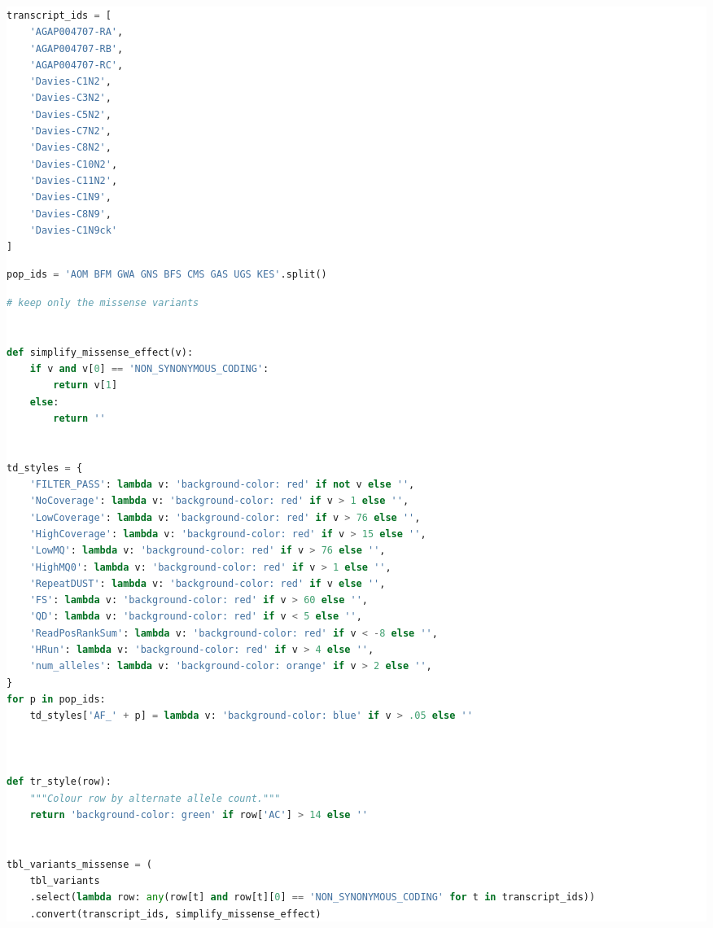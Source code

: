 



```python
transcript_ids = [
    'AGAP004707-RA',
    'AGAP004707-RB',
    'AGAP004707-RC',
    'Davies-C1N2',
    'Davies-C3N2',
    'Davies-C5N2',
    'Davies-C7N2',
    'Davies-C8N2',
    'Davies-C10N2',
    'Davies-C11N2',
    'Davies-C1N9',
    'Davies-C8N9',
    'Davies-C1N9ck'
]
```


```python
pop_ids = 'AOM BFM GWA GNS BFS CMS GAS UGS KES'.split()
```


```python
# keep only the missense variants


def simplify_missense_effect(v):
    if v and v[0] == 'NON_SYNONYMOUS_CODING':
        return v[1]
    else:
        return ''
    
    
td_styles = {
    'FILTER_PASS': lambda v: 'background-color: red' if not v else '',
    'NoCoverage': lambda v: 'background-color: red' if v > 1 else '',
    'LowCoverage': lambda v: 'background-color: red' if v > 76 else '',
    'HighCoverage': lambda v: 'background-color: red' if v > 15 else '',
    'LowMQ': lambda v: 'background-color: red' if v > 76 else '',
    'HighMQ0': lambda v: 'background-color: red' if v > 1 else '',
    'RepeatDUST': lambda v: 'background-color: red' if v else '',
    'FS': lambda v: 'background-color: red' if v > 60 else '',
    'QD': lambda v: 'background-color: red' if v < 5 else '',
    'ReadPosRankSum': lambda v: 'background-color: red' if v < -8 else '',
    'HRun': lambda v: 'background-color: red' if v > 4 else '',
    'num_alleles': lambda v: 'background-color: orange' if v > 2 else '',
}
for p in pop_ids:
    td_styles['AF_' + p] = lambda v: 'background-color: blue' if v > .05 else ''



def tr_style(row):
    """Colour row by alternate allele count."""
    return 'background-color: green' if row['AC'] > 14 else ''


tbl_variants_missense = (
    tbl_variants
    .select(lambda row: any(row[t] and row[t][0] == 'NON_SYNONYMOUS_CODING' for t in transcript_ids))
    .convert(transcript_ids, simplify_missense_effect)
```